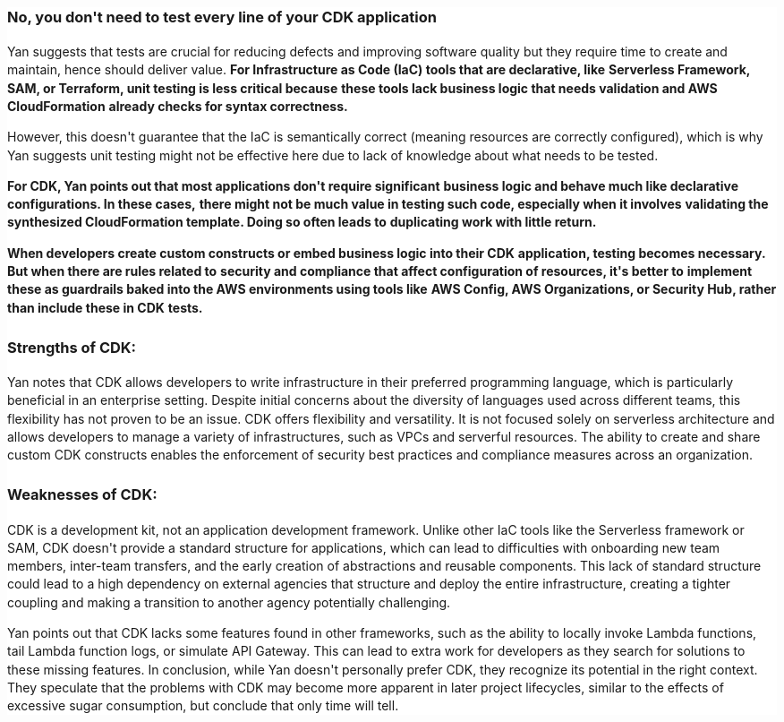 ### No, you don't need to test every line of your CDK application

Yan suggests that tests are crucial for reducing defects and improving software
quality but they require time to create and maintain, hence should deliver
value. **For Infrastructure as Code (IaC) tools that are declarative, like**
**Serverless Framework, SAM, or Terraform, unit testing is less critical because**
**these tools lack business logic that needs validation and AWS CloudFormation**
**already checks for syntax correctness.**

However, this doesn't guarantee that the IaC is semantically correct (meaning
resources are correctly configured), which is why Yan suggests unit testing
might not be effective here due to lack of knowledge about what needs to be
tested.

**For CDK, Yan points out that most applications don't require significant**
**business logic and behave much like declarative configurations. In these cases,**
**there might not be much value in testing such code, especially when it involves**
**validating the synthesized CloudFormation template. Doing so often leads to**
**duplicating work with little return.**

**When developers create custom constructs or embed business logic into their CDK**
**application, testing becomes necessary. But when there are rules related to**
**security and compliance that affect configuration of resources, it's better to**
**implement these as guardrails baked into the AWS environments using tools like**
**AWS Config, AWS Organizations, or Security Hub, rather than include these in CDK**
**tests.**

### Strengths of CDK:

Yan notes that CDK allows developers to write infrastructure in their preferred
programming language, which is particularly beneficial in an enterprise setting.
Despite initial concerns about the diversity of languages used across different
teams, this flexibility has not proven to be an issue. CDK offers flexibility
and versatility. It is not focused solely on serverless architecture and allows
developers to manage a variety of infrastructures, such as VPCs and serverful
resources. The ability to create and share custom CDK constructs enables the
enforcement of security best practices and compliance measures across an
organization. 

### Weaknesses of CDK:

CDK is a development kit, not an application development framework. Unlike other
IaC tools like the Serverless framework or SAM, CDK doesn't provide a standard
structure for applications, which can lead to difficulties with onboarding new
team members, inter-team transfers, and the early creation of abstractions and
reusable components. This lack of standard structure could lead to a high
dependency on external agencies that structure and deploy the entire
infrastructure, creating a tighter coupling and making a transition to another
agency potentially challenging.

Yan points out that CDK lacks some features found in other frameworks, such as
the ability to locally invoke Lambda functions, tail Lambda function logs, or
simulate API Gateway. This can lead to extra work for developers as they search
for solutions to these missing features. In conclusion, while Yan doesn't
personally prefer CDK, they recognize its potential in the right context. They
speculate that the problems with CDK may become more apparent in later project
lifecycles, similar to the effects of excessive sugar consumption, but conclude
that only time will tell.
